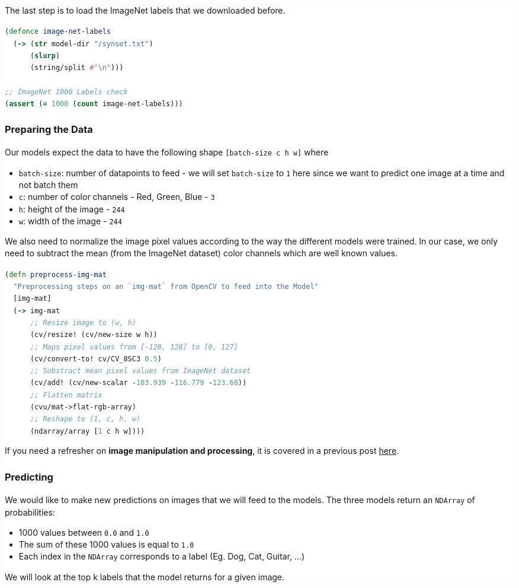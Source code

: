The last step is to load the ImageNet labels that we downloaded before.

```clojure
(defonce image-net-labels
  (-> (str model-dir "/synset.txt")
      (slurp)
      (string/split #"\n")))

;; ImageNet 1000 Labels check
(assert (= 1000 (count image-net-labels)))
```

### Preparing the Data

Our models expect the data to have the following shape `[batch-size c h w]` where
* `batch-size`: number of datapoints to feed - we will set `batch-size` to `1` here since we want to predict one image at a time and not batch them
* `c`: number of color channels - Red, Green, Blue - `3`
* `h`: height of the image - `244`
* `w`: width of the image - `244`

We also need to normalize the image pixel values according to the way the different models were trained. In our case, we only need to subtract the mean (from the ImageNet dataset) color channels which are well known values.

```clojure
(defn preprocess-img-mat
  "Preprocessing steps on an `img-mat` from OpenCV to feed into the Model"
  [img-mat]
  (-> img-mat
      ;; Resize image to (w, h)
      (cv/resize! (cv/new-size w h))
      ;; Maps pixel values from [-128, 128] to [0, 127]
      (cv/convert-to! cv/CV_8SC3 0.5)
      ;; Substract mean pixel values from ImageNet dataset
      (cv/add! (cv/new-scalar -103.939 -116.779 -123.68))
      ;; Flatten matrix
      (cvu/mat->flat-rgb-array)
      ;; Reshape to (1, c, h, w)
      (ndarray/array [1 c h w])))
```

If you need a refresher on **image manipulation and processing**, it is covered in a previous post [here][7].

### Predicting

We would like to make new predictions on images that we will feed to the models. The three models return an `NDArray` of probabilities:
* 1000 values between `0.0` and `1.0`
* The sum of these 1000 values is equal to `1.0`
* Each index in the `NDArray` corresponds to a label (Eg. Dog, Cat, Guitar, ...)

We will look at the top k labels that the model returns for a given image.


[1]: http://image-net.org/challenges/LSVRC/
[2]: https://arxiv.org/abs/1409.1556
[3]: https://arxiv.org/abs/1512.03385
[4]: https://arxiv.org/abs/1512.00567
[5]: https://mxnet.incubator.apache.org/model_zoo/
[6]: https://towardsdatascience.com/an-introduction-to-the-mxnet-api-part-4-df22560b83fe
[7]: /mxnet-made-simple-image-manipulation/
[8]: /mxnet-made-simple-symbol-visualization/
